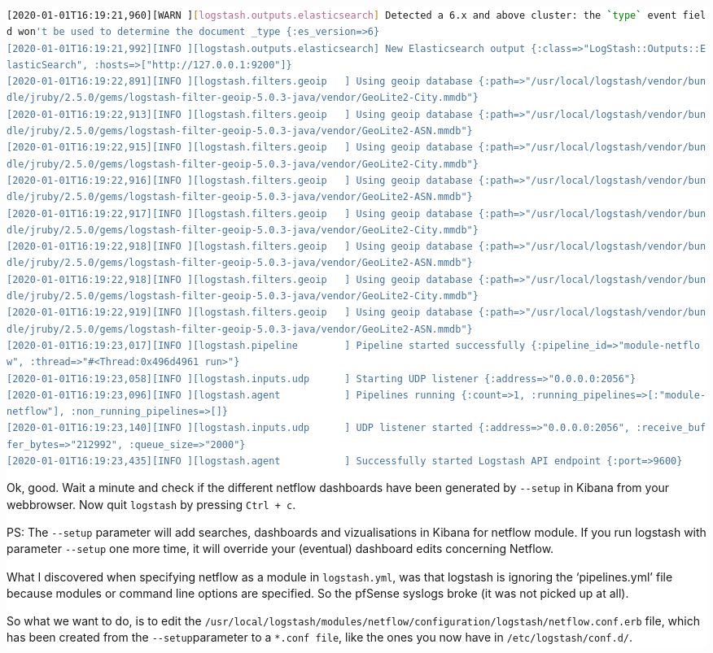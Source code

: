 ```bash
[2020-01-01T16:19:21,960][WARN ][logstash.outputs.elasticsearch] Detected a 6.x and above cluster: the `type` event field won't be used to determine the document _type {:es_version=>6}
[2020-01-01T16:19:21,992][INFO ][logstash.outputs.elasticsearch] New Elasticsearch output {:class=>"LogStash::Outputs::ElasticSearch", :hosts=>["http://127.0.0.1:9200"]}
[2020-01-01T16:19:22,891][INFO ][logstash.filters.geoip   ] Using geoip database {:path=>"/usr/local/logstash/vendor/bundle/jruby/2.5.0/gems/logstash-filter-geoip-5.0.3-java/vendor/GeoLite2-City.mmdb"}
[2020-01-01T16:19:22,913][INFO ][logstash.filters.geoip   ] Using geoip database {:path=>"/usr/local/logstash/vendor/bundle/jruby/2.5.0/gems/logstash-filter-geoip-5.0.3-java/vendor/GeoLite2-ASN.mmdb"}
[2020-01-01T16:19:22,915][INFO ][logstash.filters.geoip   ] Using geoip database {:path=>"/usr/local/logstash/vendor/bundle/jruby/2.5.0/gems/logstash-filter-geoip-5.0.3-java/vendor/GeoLite2-City.mmdb"}
[2020-01-01T16:19:22,916][INFO ][logstash.filters.geoip   ] Using geoip database {:path=>"/usr/local/logstash/vendor/bundle/jruby/2.5.0/gems/logstash-filter-geoip-5.0.3-java/vendor/GeoLite2-ASN.mmdb"}
[2020-01-01T16:19:22,917][INFO ][logstash.filters.geoip   ] Using geoip database {:path=>"/usr/local/logstash/vendor/bundle/jruby/2.5.0/gems/logstash-filter-geoip-5.0.3-java/vendor/GeoLite2-City.mmdb"}
[2020-01-01T16:19:22,918][INFO ][logstash.filters.geoip   ] Using geoip database {:path=>"/usr/local/logstash/vendor/bundle/jruby/2.5.0/gems/logstash-filter-geoip-5.0.3-java/vendor/GeoLite2-ASN.mmdb"}
[2020-01-01T16:19:22,918][INFO ][logstash.filters.geoip   ] Using geoip database {:path=>"/usr/local/logstash/vendor/bundle/jruby/2.5.0/gems/logstash-filter-geoip-5.0.3-java/vendor/GeoLite2-City.mmdb"}
[2020-01-01T16:19:22,919][INFO ][logstash.filters.geoip   ] Using geoip database {:path=>"/usr/local/logstash/vendor/bundle/jruby/2.5.0/gems/logstash-filter-geoip-5.0.3-java/vendor/GeoLite2-ASN.mmdb"}
[2020-01-01T16:19:23,017][INFO ][logstash.pipeline        ] Pipeline started successfully {:pipeline_id=>"module-netflow", :thread=>"#<Thread:0x496d4961 run>"}
[2020-01-01T16:19:23,058][INFO ][logstash.inputs.udp      ] Starting UDP listener {:address=>"0.0.0.0:2056"}
[2020-01-01T16:19:23,096][INFO ][logstash.agent           ] Pipelines running {:count=>1, :running_pipelines=>[:"module-netflow"], :non_running_pipelines=>[]}
[2020-01-01T16:19:23,140][INFO ][logstash.inputs.udp      ] UDP listener started {:address=>"0.0.0.0:2056", :receive_buffer_bytes=>"212992", :queue_size=>"2000"}
[2020-01-01T16:19:23,435][INFO ][logstash.agent           ] Successfully started Logstash API endpoint {:port=>9600}
```

Ok, good. Wait a minute and check if the different netflow dashboards have been generated by `--setup` in Kibana from your webbrowser. Now quit `logstash` by pressing `Ctrl + c`.

PS: The `--setup` parameter will add searches, dashboards and vizualisations in Kibana for netflow module. If you run logstash with parameter `--setup` one more time, it will override your (eventual) dashboard edits concerning Netflow. 

What I discovered when specifying netflow as a module in `logstash.yml`, was that logstash is ignoring the ‘pipelines.yml’ file because modules or command line options are specified. So the pfSense syslogs broke (it was not picked up at all).

So what we want to do, is to edit the `/usr/local/logstash/modules/netflow/configuration/logstash/netflow.conf.erb` file, which has been created from the `--setup`parameter to a `*.conf file`, like the ones you now have in `/etc/logstash/conf.d/`.
